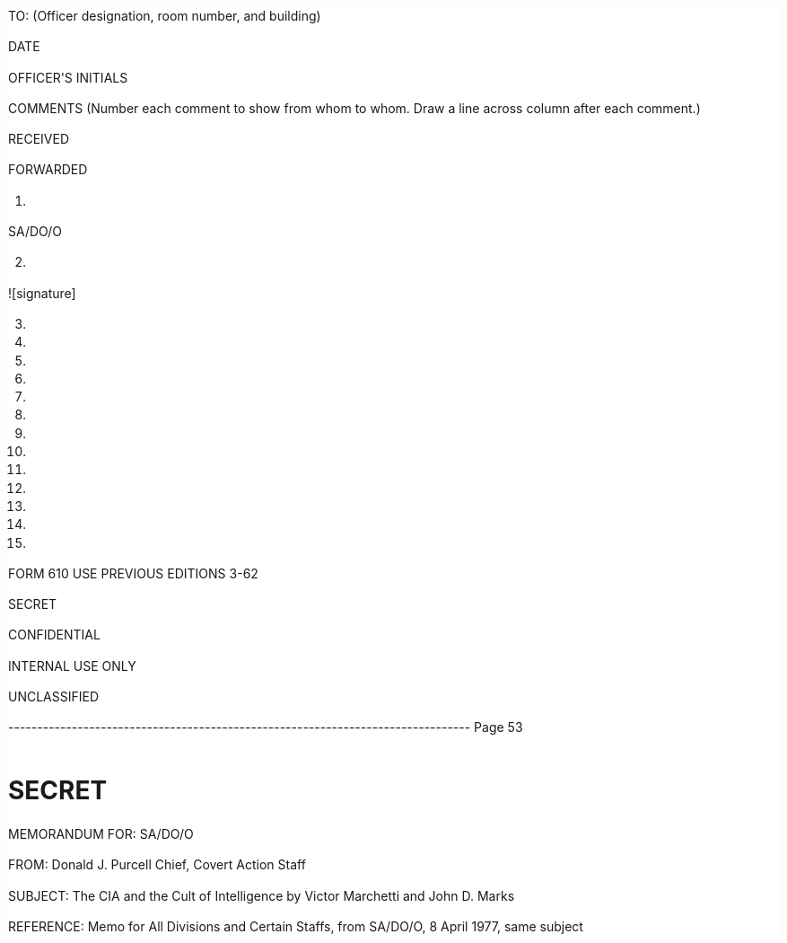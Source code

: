 TO: (Officer designation, room number, and building)

DATE

OFFICER'S INITIALS

COMMENTS (Number each comment to show from whom to whom. Draw a line across column after each comment.)

RECEIVED

FORWARDED

1. 
SA/DO/O

2. 
![signature]

3. 
4. 
5. 
6. 
7. 
8. 
9. 
10. 
11. 
12. 
13. 
14. 
15. 
FORM 610 USE PREVIOUS EDITIONS
3-62

SECRET

CONFIDENTIAL

INTERNAL USE ONLY

UNCLASSIFIED


-------------------------------------------------------------------------------- Page 53

# SECRET

MEMORANDUM FOR: SA/DO/O

FROM: Donald J. Purcell
Chief, Covert Action Staff

SUBJECT: The CIA and the Cult of Intelligence
by Victor Marchetti and John D. Marks

REFERENCE: Memo for All Divisions and Certain Staffs,
from SA/DO/O, 8 April 1977, same subject
